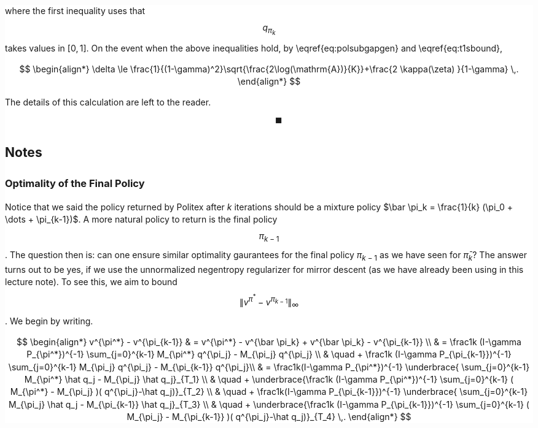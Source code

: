 where the first inequality uses that $$q_{\pi_k}$$ takes values in $[0,1]$.
On the event when the above inequalities hold,
by \eqref{eq:polsubgapgen} and \eqref{eq:t1sbound},

$$
\begin{align*}
\delta
\le \frac{1}{(1-\gamma)^2}\sqrt{\frac{2\log(\mathrm{A})}{K}}+\frac{2 \kappa(\zeta) }{1-\gamma} \,.
\end{align*}
$$

The details of this calculation are left to the reader.
$$\qquad \blacksquare$$



## Notes

### Optimality of the Final Policy

Notice that we said the policy returned by Politex after $k$ iterations should be a mixture policy $\bar \pi_k = \frac{1}{k} (\pi_0 + \dots + \pi_{k-1})$.
A more natural policy to return is the final policy $$\pi_{k-1}$$.
The question then is: can one ensure similar optimality gaurantees for the final policy $\pi_{k-1}$ as we have seen for $\bar \pi_k$?
The answer turns out to be yes, if we use the unnormalized negentropy regularizer for mirror descent (as we have already been using in this lecture note).
To see this, we aim to bound $$\| v^{\pi^*} - v^{\pi_{k-1}} \|_\infty$$. We begin by writing. 

$$
\begin{align*}
v^{\pi^*} - v^{\pi_{k-1}}
& =
v^{\pi^*} - v^{\bar \pi_k} + v^{\bar \pi_k} - v^{\pi_{k-1}} \\
& =
\frac1k (I-\gamma P_{\pi^*})^{-1}
\sum_{j=0}^{k-1} M_{\pi^*} q^{\pi_j} - M_{\pi_j} q^{\pi_j} \\
& \quad + \frac1k (I-\gamma P_{\pi_{k-1}})^{-1}
\sum_{j=0}^{k-1} M_{\pi_j} q^{\pi_j} - M_{\pi_{k-1}} q^{\pi_j}\\
& =
 \frac1k(I-\gamma P_{\pi^*})^{-1}
\underbrace{  \sum_{j=0}^{k-1}  M_{\pi^*} \hat q_j - M_{\pi_j} \hat q_j}_{T_1} \\
& \quad +
\underbrace{\frac1k (I-\gamma P_{\pi^*})^{-1}
\sum_{j=0}^{k-1} ( M_{\pi^*}  - M_{\pi_j} )( q^{\pi_j}-\hat q_j)}_{T_2} \\
& \quad +
 \frac1k(I-\gamma P_{\pi_{k-1}})^{-1}
\underbrace{  \sum_{j=0}^{k-1}  M_{\pi_j} \hat q_j - M_{\pi_{k-1}} \hat q_j}_{T_3} \\
& \quad +
\underbrace{\frac1k (I-\gamma P_{\pi_{k-1}})^{-1}
\sum_{j=0}^{k-1} ( M_{\pi_j}  - M_{\pi_{k-1}} )( q^{\pi_j}-\hat q_j)}_{T_4} \,.
\end{align*}
$$
